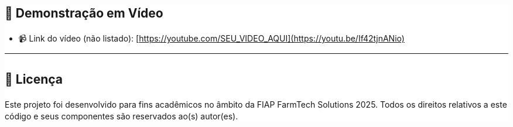 
## 🎥 Demonstração em Vídeo

- 📹 Link do vídeo (não listado): [https://youtube.com/SEU_VIDEO_AQUI](https://youtu.be/If42tjnANio)

---

## 📜 Licença

Este projeto foi desenvolvido para fins acadêmicos no âmbito da FIAP FarmTech Solutions 2025. Todos os direitos relativos a este código e seus componentes são reservados ao(s) autor(es).
